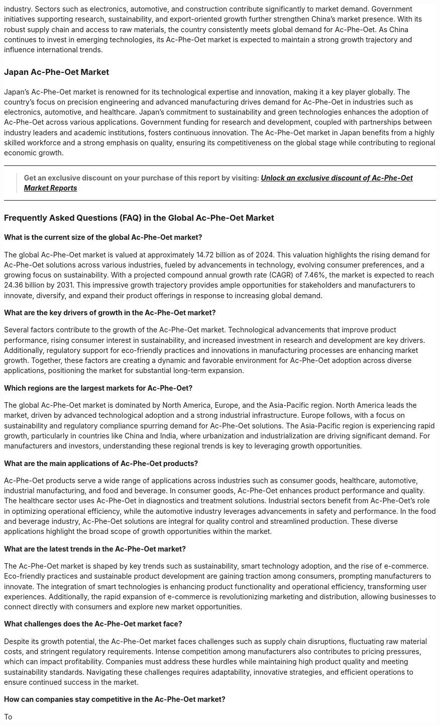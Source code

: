 industry. Sectors such as electronics, automotive, and construction contribute significantly to market demand. Government initiatives supporting research, sustainability, and export-oriented growth further strengthen China&rsquo;s market presence. With its robust supply chain and access to raw materials, the country consistently meets global demand for Ac-Phe-Oet. As China continues to invest in emerging technologies, its Ac-Phe-Oet market is expected to maintain a strong growth trajectory and influence international trends.</p><h3>Japan Ac-Phe-Oet Market</h3><p>Japan&rsquo;s Ac-Phe-Oet market is renowned for its technological expertise and innovation, making it a key player globally. The country&rsquo;s focus on precision engineering and advanced manufacturing drives demand for Ac-Phe-Oet in industries such as electronics, automotive, and healthcare. Japan&rsquo;s commitment to sustainability and green technologies enhances the adoption of Ac-Phe-Oet across various applications. Government funding for research and development, coupled with partnerships between industry leaders and academic institutions, fosters continuous innovation. The Ac-Phe-Oet market in Japan benefits from a highly skilled workforce and a strong emphasis on quality, ensuring its competitiveness on the global stage while contributing to regional economic growth.</p><hr /><blockquote><p><strong>Get an exclusive discount on your purchase of this report by visiting: <em><a href="://marketresearchpulse.com/ask-for-discount/101089?utm_source=Github&amp;utm_medium=027">Unlock an exclusive discount of Ac-Phe-Oet Market Reports</a></em>&nbsp;</strong></p></blockquote><hr /><h3>Frequently Asked Questions (FAQ) in the Global Ac-Phe-Oet Market</h3><p><strong>What is the current size of the global Ac-Phe-Oet market?</strong></p><p>The global Ac-Phe-Oet market is valued at approximately 14.72 billion as of 2024. This valuation highlights the rising demand for Ac-Phe-Oet solutions across various industries, fueled by advancements in technology, evolving consumer preferences, and a growing focus on sustainability. With a projected compound annual growth rate (CAGR) of 7.46%, the market is expected to reach 24.36 billion by 2031. This impressive growth trajectory provides ample opportunities for stakeholders and manufacturers to innovate, diversify, and expand their product offerings in response to increasing global demand.</p><p><strong>What are the key drivers of growth in the Ac-Phe-Oet market?</strong></p><p>Several factors contribute to the growth of the Ac-Phe-Oet market. Technological advancements that improve product performance, rising consumer interest in sustainability, and increased investment in research and development are key drivers. Additionally, regulatory support for eco-friendly practices and innovations in manufacturing processes are enhancing market growth. Together, these factors are creating a dynamic and favorable environment for Ac-Phe-Oet adoption across diverse applications, positioning the market for substantial long-term expansion.</p><p><strong>Which regions are the largest markets for Ac-Phe-Oet?</strong></p><p>The global Ac-Phe-Oet market is dominated by North America, Europe, and the Asia-Pacific region. North America leads the market, driven by advanced technological adoption and a strong industrial infrastructure. Europe follows, with a focus on sustainability and regulatory compliance spurring demand for Ac-Phe-Oet solutions. The Asia-Pacific region is experiencing rapid growth, particularly in countries like China and India, where urbanization and industrialization are driving significant demand. For manufacturers and investors, understanding these regional trends is key to leveraging growth opportunities.</p><p><strong>What are the main applications of Ac-Phe-Oet products?</strong></p><p>Ac-Phe-Oet products serve a wide range of applications across industries such as consumer goods, healthcare, automotive, industrial manufacturing, and food and beverage. In consumer goods, Ac-Phe-Oet enhances product performance and quality. The healthcare sector uses Ac-Phe-Oet in diagnostics and treatment solutions. Industrial sectors benefit from Ac-Phe-Oet&rsquo;s role in optimizing operational efficiency, while the automotive industry leverages advancements in safety and performance. In the food and beverage industry, Ac-Phe-Oet solutions are integral for quality control and streamlined production. These diverse applications highlight the broad scope of growth opportunities within the market.</p><p><strong>What are the latest trends in the Ac-Phe-Oet market?</strong></p><p>The Ac-Phe-Oet market is shaped by key trends such as sustainability, smart technology adoption, and the rise of e-commerce. Eco-friendly practices and sustainable product development are gaining traction among consumers, prompting manufacturers to innovate. The integration of smart technologies is enhancing product functionality and operational efficiency, transforming user experiences. Additionally, the rapid expansion of e-commerce is revolutionizing marketing and distribution, allowing businesses to connect directly with consumers and explore new market opportunities.</p><p><strong>What challenges does the Ac-Phe-Oet market face?</strong></p><p>Despite its growth potential, the Ac-Phe-Oet market faces challenges such as supply chain disruptions, fluctuating raw material costs, and stringent regulatory requirements. Intense competition among manufacturers also contributes to pricing pressures, which can impact profitability. Companies must address these hurdles while maintaining high product quality and meeting sustainability standards. Navigating these challenges requires adaptability, innovative strategies, and efficient operations to ensure continued success in the market.</p><p><strong>How can companies stay competitive in the Ac-Phe-Oet market?</strong></p><p>To